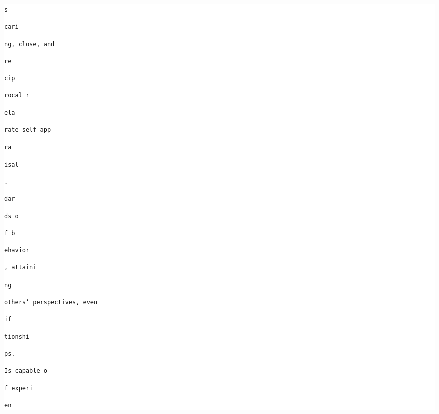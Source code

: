 ```
s
```
```
cari
```
```
ng, close, and
```
```
re
```
```
cip
```
```
rocal r
```
```
ela-
```
```
rate self-app
```
```
ra
```
```
isal
```
```
.
```
```
dar
```
```
ds o
```
```
f b
```
```
ehavior
```
```
, attaini
```
```
ng
```
```
others’ perspectives, even
```
```
if
```
```
tionshi
```
```
ps.
```
```
Is capable o
```
```
f experi
```
```
en
```
```
```